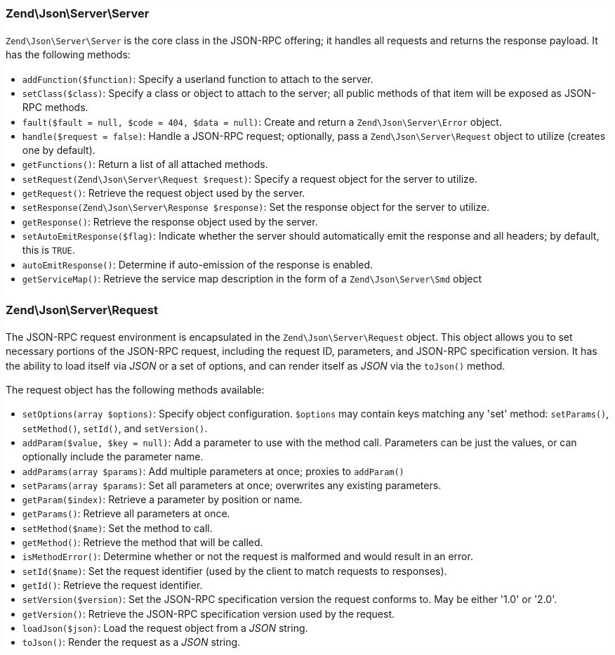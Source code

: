 ### Zend\\Json\\Server\\Server

`Zend\Json\Server\Server` is the core class in the JSON-RPC offering; it handles all requests and
returns the response payload. It has the following methods:

- `addFunction($function)`: Specify a userland function to attach to the server.
- `setClass($class)`: Specify a class or object to attach to the server; all public methods of that
item will be exposed as JSON-RPC methods.
- `fault($fault = null, $code = 404, $data = null)`: Create and return a `Zend\Json\Server\Error`
object.
- `handle($request = false)`: Handle a JSON-RPC request; optionally, pass a
`Zend\Json\Server\Request` object to utilize (creates one by default).
- `getFunctions()`: Return a list of all attached methods.
- `setRequest(Zend\Json\Server\Request $request)`: Specify a request object for the server to
utilize.
- `getRequest()`: Retrieve the request object used by the server.
- `setResponse(Zend\Json\Server\Response $response)`: Set the response object for the server to
utilize.
- `getResponse()`: Retrieve the response object used by the server.
- `setAutoEmitResponse($flag)`: Indicate whether the server should automatically emit the response
and all headers; by default, this is `TRUE`.
- `autoEmitResponse()`: Determine if auto-emission of the response is enabled.
- `getServiceMap()`: Retrieve the service map description in the form of a `Zend\Json\Server\Smd`
object

### Zend\\Json\\Server\\Request

The JSON-RPC request environment is encapsulated in the `Zend\Json\Server\Request` object. This
object allows you to set necessary portions of the JSON-RPC request, including the request ID,
parameters, and JSON-RPC specification version. It has the ability to load itself via *JSON* or a
set of options, and can render itself as *JSON* via the `toJson()` method.

The request object has the following methods available:

- `setOptions(array $options)`: Specify object configuration. `$options` may contain keys matching
any 'set' method: `setParams()`, `setMethod()`, `setId()`, and `setVersion()`.
- `addParam($value, $key = null)`: Add a parameter to use with the method call. Parameters can be
just the values, or can optionally include the parameter name.
- `addParams(array $params)`: Add multiple parameters at once; proxies to `addParam()`
- `setParams(array $params)`: Set all parameters at once; overwrites any existing parameters.
- `getParam($index)`: Retrieve a parameter by position or name.
- `getParams()`: Retrieve all parameters at once.
- `setMethod($name)`: Set the method to call.
- `getMethod()`: Retrieve the method that will be called.
- `isMethodError()`: Determine whether or not the request is malformed and would result in an error.
- `setId($name)`: Set the request identifier (used by the client to match requests to responses).
- `getId()`: Retrieve the request identifier.
- `setVersion($version)`: Set the JSON-RPC specification version the request conforms to. May be
either '1.0' or '2.0'.
- `getVersion()`: Retrieve the JSON-RPC specification version used by the request.
- `loadJson($json)`: Load the request object from a *JSON* string.
- `toJson()`: Render the request as a *JSON* string.
